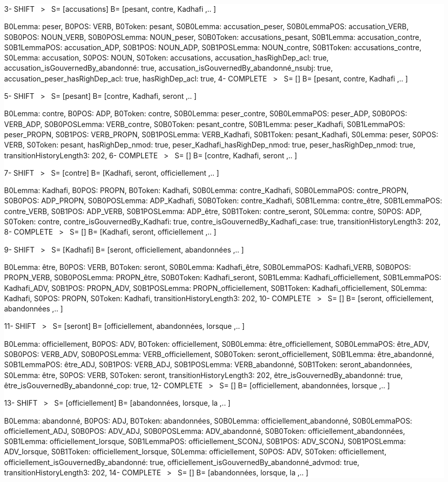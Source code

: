 3- SHIFT&nbsp;&nbsp;&nbsp;>&nbsp;&nbsp;&nbsp;S= [accusations]   B= [pesant, contre, Kadhafi ,.. ]

B0Lemma: peser, B0POS: VERB, B0Token: pesant, S0B0Lemma: accusation_peser, S0B0LemmaPOS: accusation_VERB, S0B0POS: NOUN_VERB, S0B0POSLemma: NOUN_peser, S0B0Token: accusations_pesant, S0B1Lemma: accusation_contre, S0B1LemmaPOS: accusation_ADP, S0B1POS: NOUN_ADP, S0B1POSLemma: NOUN_contre, S0B1Token: accusations_contre, S0Lemma: accusation, S0POS: NOUN, S0Token: accusations, accusation_hasRighDep_acl: true, accusation_isGouvernedBy_abandonné: true, accusation_isGouvernedBy_abandonné_nsubj: true, accusation_peser_hasRighDep_acl: true, hasRighDep_acl: true, 4- COMPLETE&nbsp;&nbsp;&nbsp;>&nbsp;&nbsp;&nbsp;S= []   B= [pesant, contre, Kadhafi ,.. ]

5- SHIFT&nbsp;&nbsp;&nbsp;>&nbsp;&nbsp;&nbsp;S= [pesant]   B= [contre, Kadhafi, seront ,.. ]

B0Lemma: contre, B0POS: ADP, B0Token: contre, S0B0Lemma: peser_contre, S0B0LemmaPOS: peser_ADP, S0B0POS: VERB_ADP, S0B0POSLemma: VERB_contre, S0B0Token: pesant_contre, S0B1Lemma: peser_Kadhafi, S0B1LemmaPOS: peser_PROPN, S0B1POS: VERB_PROPN, S0B1POSLemma: VERB_Kadhafi, S0B1Token: pesant_Kadhafi, S0Lemma: peser, S0POS: VERB, S0Token: pesant, hasRighDep_nmod: true, peser_Kadhafi_hasRighDep_nmod: true, peser_hasRighDep_nmod: true, transitionHistoryLength3: 202, 6- COMPLETE&nbsp;&nbsp;&nbsp;>&nbsp;&nbsp;&nbsp;S= []   B= [contre, Kadhafi, seront ,.. ]

7- SHIFT&nbsp;&nbsp;&nbsp;>&nbsp;&nbsp;&nbsp;S= [contre]   B= [Kadhafi, seront, officiellement ,.. ]

B0Lemma: Kadhafi, B0POS: PROPN, B0Token: Kadhafi, S0B0Lemma: contre_Kadhafi, S0B0LemmaPOS: contre_PROPN, S0B0POS: ADP_PROPN, S0B0POSLemma: ADP_Kadhafi, S0B0Token: contre_Kadhafi, S0B1Lemma: contre_être, S0B1LemmaPOS: contre_VERB, S0B1POS: ADP_VERB, S0B1POSLemma: ADP_être, S0B1Token: contre_seront, S0Lemma: contre, S0POS: ADP, S0Token: contre, contre_isGouvernedBy_Kadhafi: true, contre_isGouvernedBy_Kadhafi_case: true, transitionHistoryLength3: 202, 8- COMPLETE&nbsp;&nbsp;&nbsp;>&nbsp;&nbsp;&nbsp;S= []   B= [Kadhafi, seront, officiellement ,.. ]

9- SHIFT&nbsp;&nbsp;&nbsp;>&nbsp;&nbsp;&nbsp;S= [Kadhafi]   B= [seront, officiellement, abandonnées ,.. ]

B0Lemma: être, B0POS: VERB, B0Token: seront, S0B0Lemma: Kadhafi_être, S0B0LemmaPOS: Kadhafi_VERB, S0B0POS: PROPN_VERB, S0B0POSLemma: PROPN_être, S0B0Token: Kadhafi_seront, S0B1Lemma: Kadhafi_officiellement, S0B1LemmaPOS: Kadhafi_ADV, S0B1POS: PROPN_ADV, S0B1POSLemma: PROPN_officiellement, S0B1Token: Kadhafi_officiellement, S0Lemma: Kadhafi, S0POS: PROPN, S0Token: Kadhafi, transitionHistoryLength3: 202, 10- COMPLETE&nbsp;&nbsp;&nbsp;>&nbsp;&nbsp;&nbsp;S= []   B= [seront, officiellement, abandonnées ,.. ]

11- SHIFT&nbsp;&nbsp;&nbsp;>&nbsp;&nbsp;&nbsp;S= [seront]   B= [officiellement, abandonnées, lorsque ,.. ]

B0Lemma: officiellement, B0POS: ADV, B0Token: officiellement, S0B0Lemma: être_officiellement, S0B0LemmaPOS: être_ADV, S0B0POS: VERB_ADV, S0B0POSLemma: VERB_officiellement, S0B0Token: seront_officiellement, S0B1Lemma: être_abandonné, S0B1LemmaPOS: être_ADJ, S0B1POS: VERB_ADJ, S0B1POSLemma: VERB_abandonné, S0B1Token: seront_abandonnées, S0Lemma: être, S0POS: VERB, S0Token: seront, transitionHistoryLength3: 202, être_isGouvernedBy_abandonné: true, être_isGouvernedBy_abandonné_cop: true, 12- COMPLETE&nbsp;&nbsp;&nbsp;>&nbsp;&nbsp;&nbsp;S= []   B= [officiellement, abandonnées, lorsque ,.. ]

13- SHIFT&nbsp;&nbsp;&nbsp;>&nbsp;&nbsp;&nbsp;S= [officiellement]   B= [abandonnées, lorsque, la ,.. ]

B0Lemma: abandonné, B0POS: ADJ, B0Token: abandonnées, S0B0Lemma: officiellement_abandonné, S0B0LemmaPOS: officiellement_ADJ, S0B0POS: ADV_ADJ, S0B0POSLemma: ADV_abandonné, S0B0Token: officiellement_abandonnées, S0B1Lemma: officiellement_lorsque, S0B1LemmaPOS: officiellement_SCONJ, S0B1POS: ADV_SCONJ, S0B1POSLemma: ADV_lorsque, S0B1Token: officiellement_lorsque, S0Lemma: officiellement, S0POS: ADV, S0Token: officiellement, officiellement_isGouvernedBy_abandonné: true, officiellement_isGouvernedBy_abandonné_advmod: true, transitionHistoryLength3: 202, 14- COMPLETE&nbsp;&nbsp;&nbsp;>&nbsp;&nbsp;&nbsp;S= []   B= [abandonnées, lorsque, la ,.. ]
